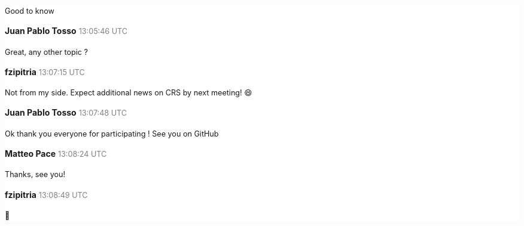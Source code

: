<span style="font-size: 90%;">Good to know </span>

**Juan Pablo Tosso** <span style="color: grey; font-size: 90%;">13:05:46 UTC</span>

<span style="font-size: 90%;">Great, any other topic ? </span>

**fzipitria** <span style="color: grey; font-size: 90%;">13:07:15 UTC</span>

<span style="font-size: 90%;">Not from my side. Expect additional news on CRS by next meeting! :smile:</span>

**Juan Pablo Tosso** <span style="color: grey; font-size: 90%;">13:07:48 UTC</span>

<span style="font-size: 90%;">Ok thank you everyone for participating ! See you on GitHub </span>

**Matteo Pace** <span style="color: grey; font-size: 90%;">13:08:24 UTC</span>

<span style="font-size: 90%;">Thanks, see you!</span>

**fzipitria** <span style="color: grey; font-size: 90%;">13:08:49 UTC</span>

<span style="font-size: 90%;">:wave:</span>

